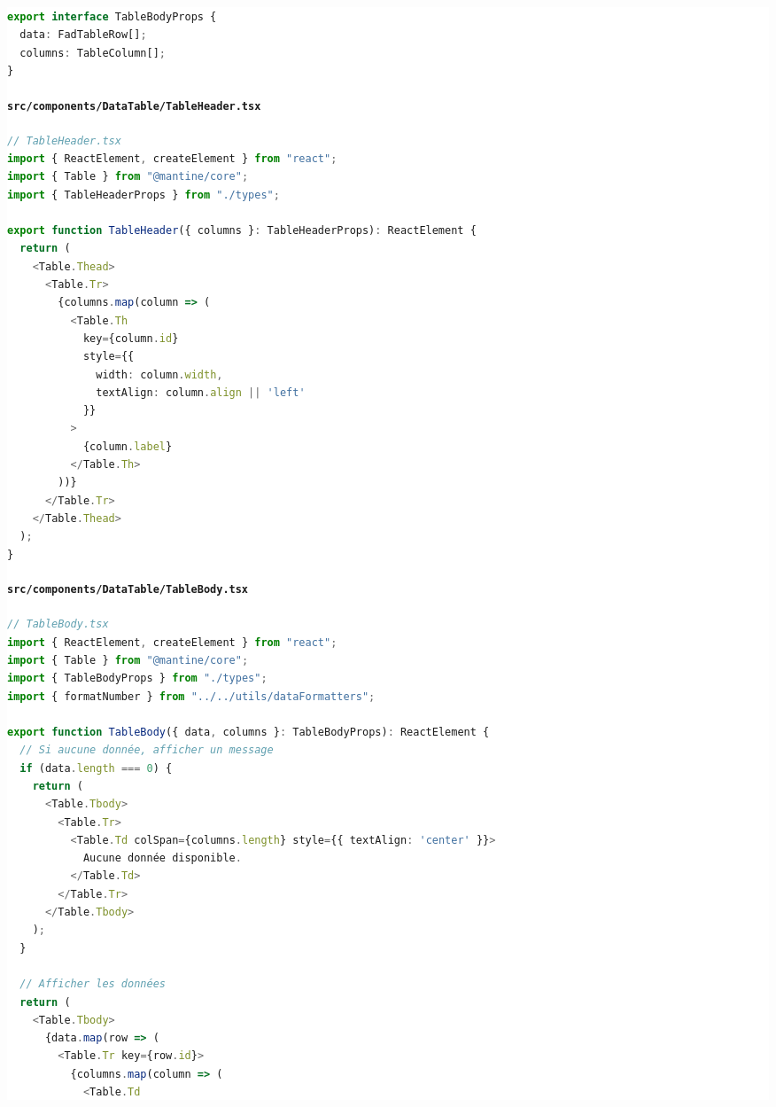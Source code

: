 ```typescript
export interface TableBodyProps {
  data: FadTableRow[];
  columns: TableColumn[];
}
```

#### `src/components/DataTable/TableHeader.tsx`

```typescript
// TableHeader.tsx
import { ReactElement, createElement } from "react";
import { Table } from "@mantine/core";
import { TableHeaderProps } from "./types";

export function TableHeader({ columns }: TableHeaderProps): ReactElement {
  return (
    <Table.Thead>
      <Table.Tr>
        {columns.map(column => (
          <Table.Th 
            key={column.id}
            style={{ 
              width: column.width,
              textAlign: column.align || 'left'
            }}
          >
            {column.label}
          </Table.Th>
        ))}
      </Table.Tr>
    </Table.Thead>
  );
}
```

#### `src/components/DataTable/TableBody.tsx`

```typescript
// TableBody.tsx
import { ReactElement, createElement } from "react";
import { Table } from "@mantine/core";
import { TableBodyProps } from "./types";
import { formatNumber } from "../../utils/dataFormatters";

export function TableBody({ data, columns }: TableBodyProps): ReactElement {
  // Si aucune donnée, afficher un message
  if (data.length === 0) {
    return (
      <Table.Tbody>
        <Table.Tr>
          <Table.Td colSpan={columns.length} style={{ textAlign: 'center' }}>
            Aucune donnée disponible.
          </Table.Td>
        </Table.Tr>
      </Table.Tbody>
    );
  }

  // Afficher les données
  return (
    <Table.Tbody>
      {data.map(row => (
        <Table.Tr key={row.id}>
          {columns.map(column => (
            <Table.Td 
```